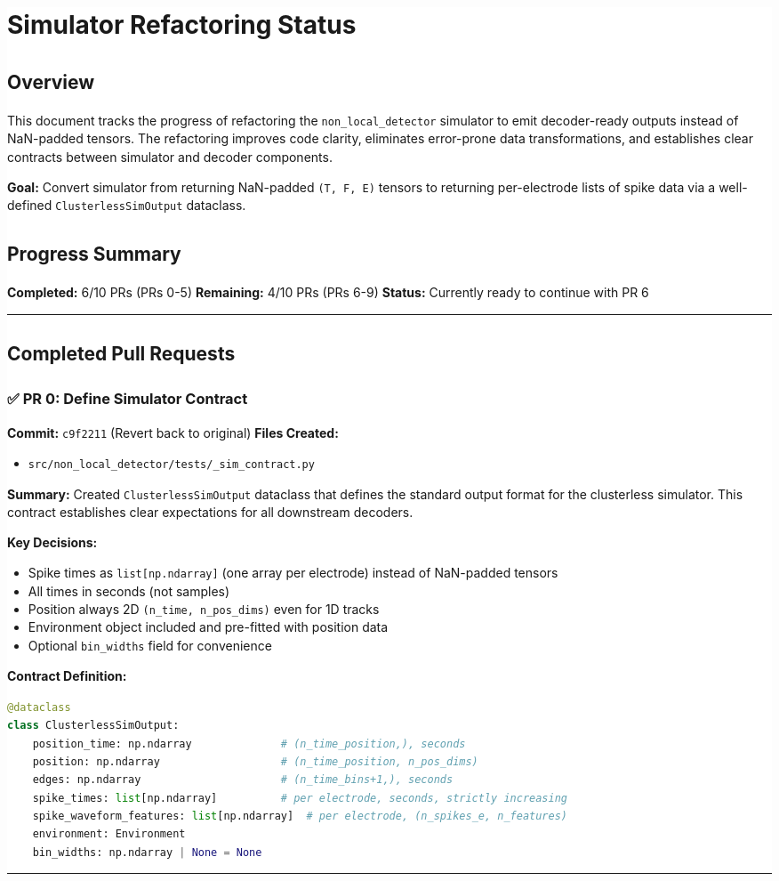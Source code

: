 # Simulator Refactoring Status

## Overview

This document tracks the progress of refactoring the `non_local_detector` simulator to emit decoder-ready outputs instead of NaN-padded tensors. The refactoring improves code clarity, eliminates error-prone data transformations, and establishes clear contracts between simulator and decoder components.

**Goal:** Convert simulator from returning NaN-padded `(T, F, E)` tensors to returning per-electrode lists of spike data via a well-defined `ClusterlessSimOutput` dataclass.

## Progress Summary

**Completed:** 6/10 PRs (PRs 0-5)
**Remaining:** 4/10 PRs (PRs 6-9)
**Status:** Currently ready to continue with PR 6

---

## Completed Pull Requests

### ✅ PR 0: Define Simulator Contract

**Commit:** `c9f2211` (Revert back to original)
**Files Created:**
- `src/non_local_detector/tests/_sim_contract.py`

**Summary:**
Created `ClusterlessSimOutput` dataclass that defines the standard output format for the clusterless simulator. This contract establishes clear expectations for all downstream decoders.

**Key Decisions:**
- Spike times as `list[np.ndarray]` (one array per electrode) instead of NaN-padded tensors
- All times in seconds (not samples)
- Position always 2D `(n_time, n_pos_dims)` even for 1D tracks
- Environment object included and pre-fitted with position data
- Optional `bin_widths` field for convenience

**Contract Definition:**
```python
@dataclass
class ClusterlessSimOutput:
    position_time: np.ndarray              # (n_time_position,), seconds
    position: np.ndarray                   # (n_time_position, n_pos_dims)
    edges: np.ndarray                      # (n_time_bins+1,), seconds
    spike_times: list[np.ndarray]          # per electrode, seconds, strictly increasing
    spike_waveform_features: list[np.ndarray]  # per electrode, (n_spikes_e, n_features)
    environment: Environment
    bin_widths: np.ndarray | None = None
```

---